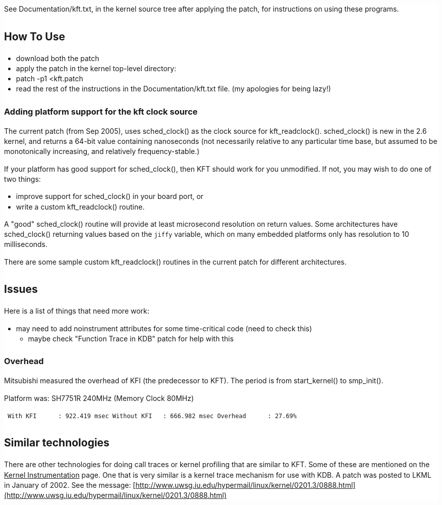 See Documentation/kft.txt, in the kernel source tree after applying the
patch, for instructions on using these programs.

## How To Use

-   download both the patch
-   apply the patch in the kernel top-level directory:
-   patch -p1 \<kft.patch
-   read the rest of the instructions in the Documentation/kft.txt file.
    (my apologies for being lazy!)

### Adding platform support for the kft clock source

The current patch (from Sep 2005), uses sched\_clock() as the clock
source for kft\_readclock(). sched\_clock() is new in the 2.6 kernel,
and returns a 64-bit value containing nanoseconds (not necessarily
relative to any particular time base, but assumed to be monotonically
increasing, and relatively frequency-stable.)

If your platform has good support for sched\_clock(), then KFT should
work for you unmodified. If not, you may wish to do one of two things:

-   improve support for sched\_clock() in your board port, or
-   write a custom kft\_readclock() routine.

A "good" sched\_clock() routine will provide at least microsecond
resolution on return values. Some architectures have sched\_clock()
returning values based on the `jiffy` variable, which on many embedded
platforms only has resolution to 10 milliseconds.

There are some sample custom kft\_readclock() routines in the current
patch for different architectures.

## Issues

Here is a list of things that need more work:

-   may need to add noinstrument attributes for some time-critical code
    (need to check this)
    -   maybe check "Function Trace in KDB" patch for help with this

### Overhead

Mitsubishi measured the overhead of KFI (the predecessor to KFT). The
period is from start\_kernel() to smp\_init().

Platform was: SH7751R 240MHz (Memory Clock 80MHz)

` With KFI      : 922.419 msec Without KFI   : 666.982 msec Overhead      : 27.69%`

## Similar technologies

There are other technologies for doing call traces or kernel profiling
that are similar to KFT. Some of these are mentioned on the [Kernel
Instrumentation](http://eLinux.org/Kernel_Instrumentation "Kernel Instrumentation") page.
One that is very similar is a kernel trace mechanism for use with KDB. A
patch was posted to LKML in January of 2002. See the message:
[http://www.uwsg.iu.edu/hypermail/linux/kernel/0201.3/0888.html](http://www.uwsg.iu.edu/hypermail/linux/kernel/0201.3/0888.html)
